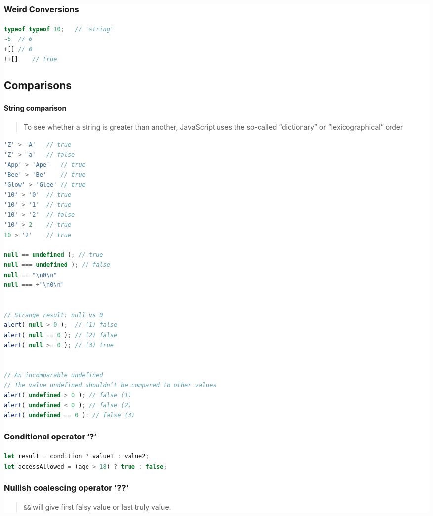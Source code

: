 ### Weird Conversions
```javascript
typeof typeof 10;	// 'string'
~5	// 6
+[]	// 0
!+[]	// true
```

## Comparisons

#### String comparison
> To see whether a string is greater than another, JavaScript uses the so-called “dictionary” or “lexicographical” order
```javascript
'Z' > 'A'	// true
'Z' > 'a'	// false
'App' > 'Ape'	// true
'Bee' > 'Be'	// true
'Glow' > 'Glee'	// true
'10' > '0'	// true
'10' > '1'	// true
'10' > '2'	// false
'10' > 2	// true
10 > '2'	// true

null == undefined ); // true
null === undefined ); // false
null == "\n0\n"
null === +"\n0\n"


// Strange result: null vs 0
alert( null > 0 );  // (1) false
alert( null == 0 ); // (2) false
alert( null >= 0 ); // (3) true


// An incomparable undefined
// The value undefined shouldn’t be compared to other values
alert( undefined > 0 ); // false (1)
alert( undefined < 0 ); // false (2)
alert( undefined == 0 ); // false (3)
```


### Conditional operator ‘?’
```javascript
let result = condition ? value1 : value2;
let accessAllowed = (age > 18) ? true : false;
```

### Nullish coalescing operator '??'
> `&&` will give first falsy value or last truly value.
